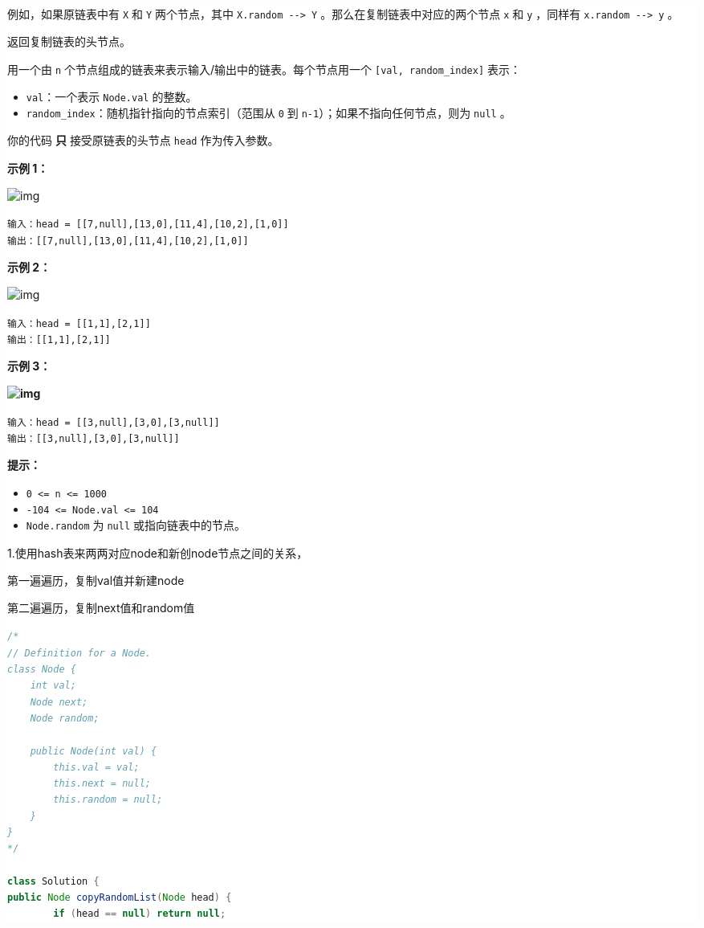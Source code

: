 例如，如果原链表中有 `X` 和 `Y` 两个节点，其中 `X.random --> Y` 。那么在复制链表中对应的两个节点 `x` 和 `y` ，同样有 `x.random --> y` 。

返回复制链表的头节点。

用一个由 `n` 个节点组成的链表来表示输入/输出中的链表。每个节点用一个 `[val, random_index]` 表示：

- `val`：一个表示 `Node.val` 的整数。
- `random_index`：随机指针指向的节点索引（范围从 `0` 到 `n-1`）；如果不指向任何节点，则为 `null` 。

你的代码 **只** 接受原链表的头节点 `head` 作为传入参数。

 

**示例 1：**

![img](https://assets.leetcode-cn.com/aliyun-lc-upload/uploads/2020/01/09/e1.png)

```
输入：head = [[7,null],[13,0],[11,4],[10,2],[1,0]]
输出：[[7,null],[13,0],[11,4],[10,2],[1,0]]
```

**示例 2：**

![img](https://assets.leetcode-cn.com/aliyun-lc-upload/uploads/2020/01/09/e2.png)

```
输入：head = [[1,1],[2,1]]
输出：[[1,1],[2,1]]
```

**示例 3：**

**![img](https://assets.leetcode-cn.com/aliyun-lc-upload/uploads/2020/01/09/e3.png)**

```
输入：head = [[3,null],[3,0],[3,null]]
输出：[[3,null],[3,0],[3,null]]
```

 

**提示：**

- `0 <= n <= 1000`
- `-104 <= Node.val <= 104`
- `Node.random` 为 `null` 或指向链表中的节点。

 1.使用hash表来两两对应node和新创node节点之间的关系，

第一遍遍历，复制val值并新建node

第二遍遍历，复制next值和random值

```java
/*
// Definition for a Node.
class Node {
    int val;
    Node next;
    Node random;

    public Node(int val) {
        this.val = val;
        this.next = null;
        this.random = null;
    }
}
*/

class Solution {
public Node copyRandomList(Node head) {
        if (head == null) return null;

```